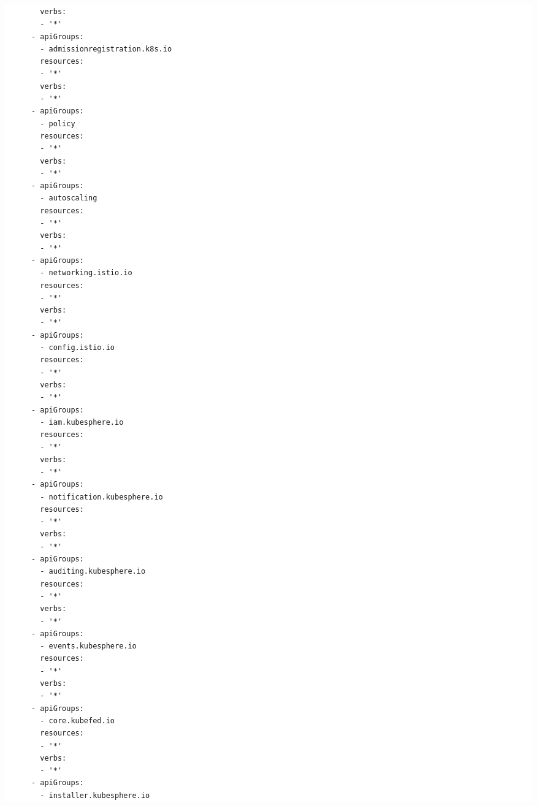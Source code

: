             verbs:
            - '*'
          - apiGroups:
            - admissionregistration.k8s.io
            resources:
            - '*'
            verbs:
            - '*'
          - apiGroups:
            - policy
            resources:
            - '*'
            verbs:
            - '*'
          - apiGroups:
            - autoscaling
            resources:
            - '*'
            verbs:
            - '*'
          - apiGroups:
            - networking.istio.io
            resources:
            - '*'
            verbs:
            - '*'
          - apiGroups:
            - config.istio.io
            resources:
            - '*'
            verbs:
            - '*'
          - apiGroups:
            - iam.kubesphere.io
            resources:
            - '*'
            verbs:
            - '*'
          - apiGroups:
            - notification.kubesphere.io
            resources:
            - '*'
            verbs:
            - '*'
          - apiGroups:
            - auditing.kubesphere.io
            resources:
            - '*'
            verbs:
            - '*'
          - apiGroups:
            - events.kubesphere.io
            resources:
            - '*'
            verbs:
            - '*'
          - apiGroups:
            - core.kubefed.io
            resources:
            - '*'
            verbs:
            - '*'
          - apiGroups:
            - installer.kubesphere.io